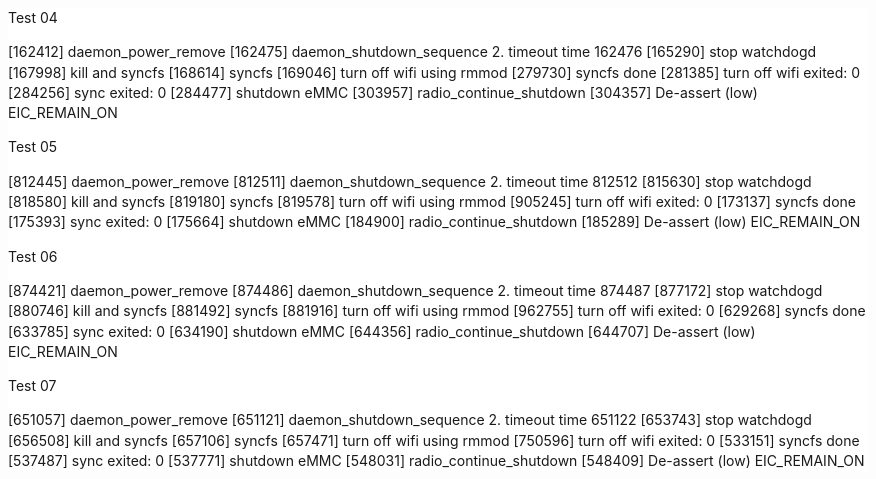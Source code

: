 Test 04

[162412] daemon_power_remove
[162475] daemon_shutdown_sequence 2. timeout time 162476
[165290] stop watchdogd
[167998] kill and syncfs
[168614] syncfs
[169046] turn off wifi using rmmod
[279730] syncfs done
[281385] turn off wifi exited: 0
[284256] sync exited: 0
[284477] shutdown eMMC
[303957] radio_continue_shutdown
[304357] De-assert (low) EIC_REMAIN_ON

Test 05

[812445] daemon_power_remove
[812511] daemon_shutdown_sequence 2. timeout time 812512
[815630] stop watchdogd
[818580] kill and syncfs
[819180] syncfs
[819578] turn off wifi using rmmod
[905245] turn off wifi exited: 0
[173137] syncfs done
[175393] sync exited: 0
[175664] shutdown eMMC
[184900] radio_continue_shutdown
[185289] De-assert (low) EIC_REMAIN_ON

Test 06

[874421] daemon_power_remove
[874486] daemon_shutdown_sequence 2. timeout time 874487
[877172] stop watchdogd
[880746] kill and syncfs
[881492] syncfs
[881916] turn off wifi using rmmod
[962755] turn off wifi exited: 0
[629268] syncfs done
[633785] sync exited: 0
[634190] shutdown eMMC
[644356] radio_continue_shutdown
[644707] De-assert (low) EIC_REMAIN_ON

Test 07

[651057] daemon_power_remove
[651121] daemon_shutdown_sequence 2. timeout time 651122
[653743] stop watchdogd
[656508] kill and syncfs
[657106] syncfs
[657471] turn off wifi using rmmod
[750596] turn off wifi exited: 0
[533151] syncfs done
[537487] sync exited: 0
[537771] shutdown eMMC
[548031] radio_continue_shutdown
[548409] De-assert (low) EIC_REMAIN_ON
